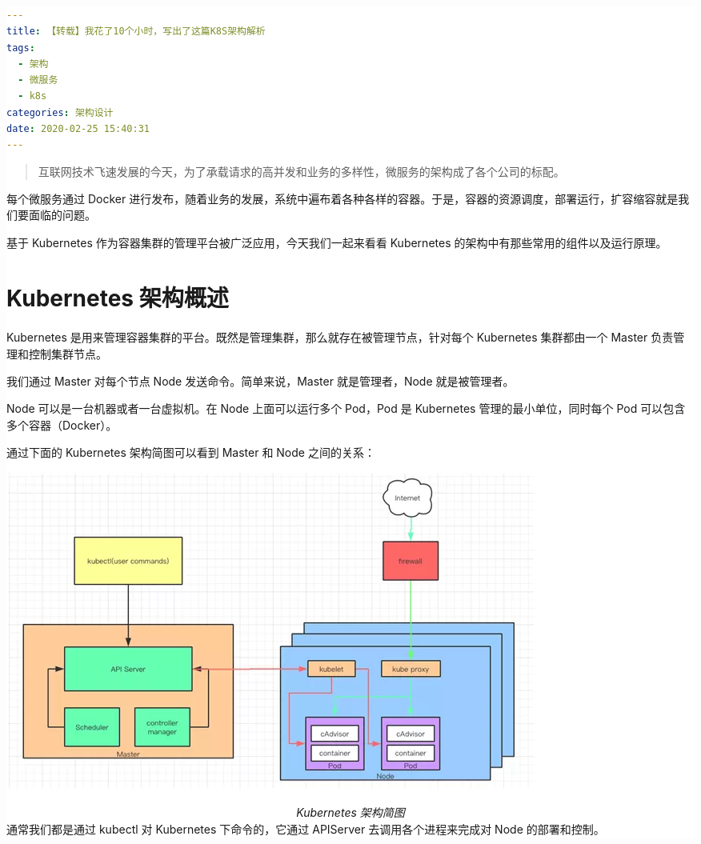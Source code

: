 ```yaml
---
title: 【转载】我花了10个小时，写出了这篇K8S架构解析
tags:
  - 架构
  - 微服务
  - k8s
categories: 架构设计
date: 2020-02-25 15:40:31
---
```


> 互联网技术飞速发展的今天，为了承载请求的高并发和业务的多样性，微服务的架构成了各个公司的标配。

每个微服务通过 Docker 进行发布，随着业务的发展，系统中遍布着各种各样的容器。于是，容器的资源调度，部署运行，扩容缩容就是我们要面临的问题。

基于 Kubernetes 作为容器集群的管理平台被广泛应用，今天我们一起来看看 Kubernetes 的架构中有那些常用的组件以及运行原理。



# Kubernetes 架构概述

Kubernetes 是用来管理容器集群的平台。既然是管理集群，那么就存在被管理节点，针对每个 Kubernetes 集群都由一个 Master 负责管理和控制集群节点。

我们通过 Master 对每个节点 Node 发送命令。简单来说，Master 就是管理者，Node 就是被管理者。

Node 可以是一台机器或者一台虚拟机。在 Node 上面可以运行多个 Pod，Pod 是 Kubernetes 管理的最小单位，同时每个 Pod 可以包含多个容器（Docker）。

通过下面的 Kubernetes 架构简图可以看到 Master 和 Node 之间的关系：

![img](【转载】我花了10个小时，写出了这篇K8S架构解析/640-1582612508509.webp)

<center><i>Kubernetes 架构简图</i></center>
通常我们都是通过 kubectl 对 Kubernetes 下命令的，它通过 APIServer 去调用各个进程来完成对 Node 的部署和控制。
